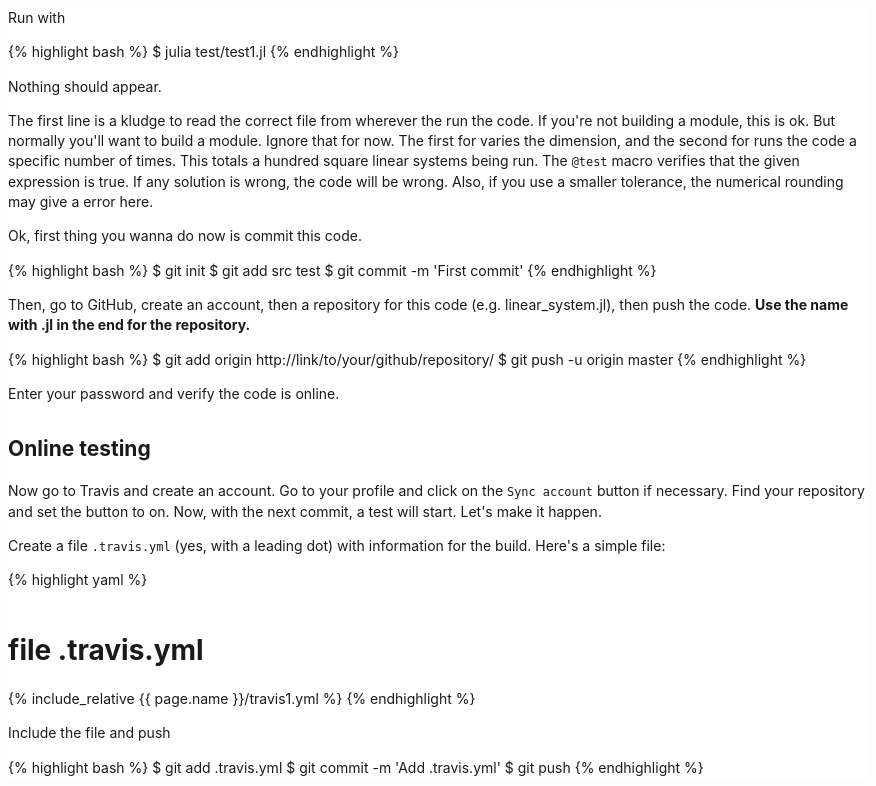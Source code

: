 Run with

{% highlight bash %}
$ julia test/test1.jl
{% endhighlight %}

Nothing should appear.

The first line is a kludge to read the correct file from wherever the run the
code. If you're not building a module, this is ok. But normally you'll want to
build a module. Ignore that for now.
The first for varies the dimension, and the second for runs the code a specific
number of times.
This totals a hundred square linear systems being run.
The `@test` macro verifies that the given expression is true.
If any solution is wrong, the code will be wrong. Also, if you use a smaller
tolerance, the numerical rounding may give a error here.

Ok, first thing you wanna do now is commit this code.

{% highlight bash %}
$ git init
$ git add src test
$ git commit -m 'First commit'
{% endhighlight %}

Then, go to GitHub, create an account, then a repository for this code (e.g.
linear_system.jl), then push the code.
**Use the name with .jl in the end for the repository.**

{% highlight bash %}
$ git add origin http://link/to/your/github/repository/
$ git push -u origin master
{% endhighlight %}

Enter your password and verify the code is online.

## Online testing

Now go to Travis and create an account. Go to your profile and
click on the `Sync account` button if necessary.
Find your repository and set the button to on.
Now, with the next commit, a test will start. Let's make it happen.

Create a file `.travis.yml` (yes, with a leading dot) with information for the
build. Here's a simple file:

{% highlight yaml %}
# file .travis.yml
{% include_relative {{ page.name }}/travis1.yml %}
{% endhighlight %}

Include the file and push

{% highlight bash %}
$ git add .travis.yml
$ git commit -m 'Add .travis.yml'
$ git push
{% endhighlight %}
